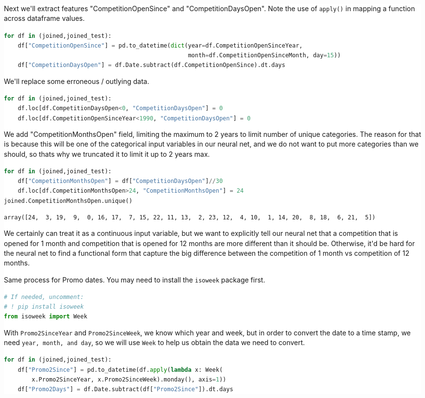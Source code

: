 Next we'll extract features "CompetitionOpenSince" and "CompetitionDaysOpen". Note the use of `apply()` in mapping a function across dataframe values.


```python
for df in (joined,joined_test):
    df["CompetitionOpenSince"] = pd.to_datetime(dict(year=df.CompetitionOpenSinceYear,
                                                     month=df.CompetitionOpenSinceMonth, day=15))
    df["CompetitionDaysOpen"] = df.Date.subtract(df.CompetitionOpenSince).dt.days
```

We'll replace some erroneous / outlying data.


```python
for df in (joined,joined_test):
    df.loc[df.CompetitionDaysOpen<0, "CompetitionDaysOpen"] = 0
    df.loc[df.CompetitionOpenSinceYear<1990, "CompetitionDaysOpen"] = 0
```

We add "CompetitionMonthsOpen" field, limiting the maximum to 2 years to limit number of unique categories. The reason for that is because this will be one of the categorical input variables in our neural net, and we do not want to put more categories than we should, so thats why we truncated it to limit it up to 2 years max.


```python
for df in (joined,joined_test):
    df["CompetitionMonthsOpen"] = df["CompetitionDaysOpen"]//30
    df.loc[df.CompetitionMonthsOpen>24, "CompetitionMonthsOpen"] = 24
joined.CompetitionMonthsOpen.unique()
```




    array([24,  3, 19,  9,  0, 16, 17,  7, 15, 22, 11, 13,  2, 23, 12,  4, 10,  1, 14, 20,  8, 18,  6, 21,  5])



We certainly can treat it as a continuous input variable, but we want to explicitly tell our neural net that a competition that is opened for 1 month and competition that is opened for 12 months are more different than it should be. Otherwise, it'd be hard for the neural net to find a functional form that capture the big difference between the competition of 1 month vs competition of 12 months.

Same process for Promo dates. You may need to install the `isoweek` package first.


```python
# If needed, uncomment:
# ! pip install isoweek
from isoweek import Week
```

With `Promo2SinceYear` and `Promo2SinceWeek`, we know which year and week, but in order to convert the date to a time stamp, we need `year, month, and day`, so we will use `Week` to help us obtain the data we need to convert.


```python
for df in (joined,joined_test):
    df["Promo2Since"] = pd.to_datetime(df.apply(lambda x: Week(
        x.Promo2SinceYear, x.Promo2SinceWeek).monday(), axis=1))
    df["Promo2Days"] = df.Date.subtract(df["Promo2Since"]).dt.days
```
